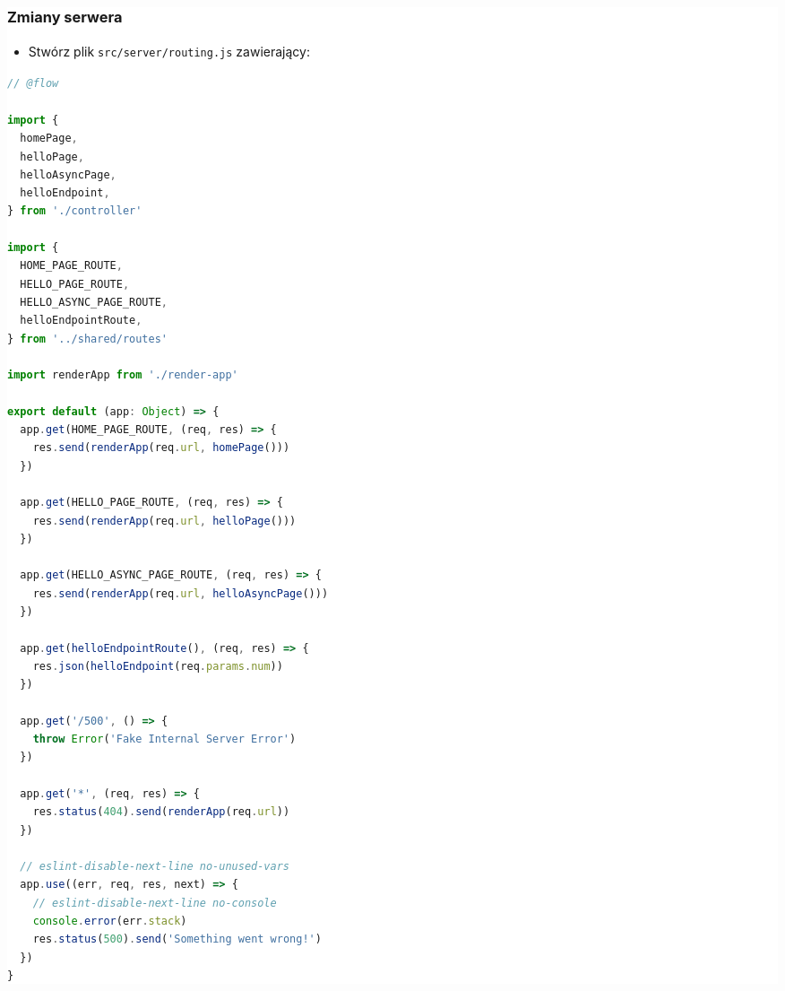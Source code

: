 ### Zmiany serwera

- Stwórz plik `src/server/routing.js` zawierający:

```js
// @flow

import {
  homePage,
  helloPage,
  helloAsyncPage,
  helloEndpoint,
} from './controller'

import {
  HOME_PAGE_ROUTE,
  HELLO_PAGE_ROUTE,
  HELLO_ASYNC_PAGE_ROUTE,
  helloEndpointRoute,
} from '../shared/routes'

import renderApp from './render-app'

export default (app: Object) => {
  app.get(HOME_PAGE_ROUTE, (req, res) => {
    res.send(renderApp(req.url, homePage()))
  })

  app.get(HELLO_PAGE_ROUTE, (req, res) => {
    res.send(renderApp(req.url, helloPage()))
  })

  app.get(HELLO_ASYNC_PAGE_ROUTE, (req, res) => {
    res.send(renderApp(req.url, helloAsyncPage()))
  })

  app.get(helloEndpointRoute(), (req, res) => {
    res.json(helloEndpoint(req.params.num))
  })

  app.get('/500', () => {
    throw Error('Fake Internal Server Error')
  })

  app.get('*', (req, res) => {
    res.status(404).send(renderApp(req.url))
  })

  // eslint-disable-next-line no-unused-vars
  app.use((err, req, res, next) => {
    // eslint-disable-next-line no-console
    console.error(err.stack)
    res.status(500).send('Something went wrong!')
  })
}
```
